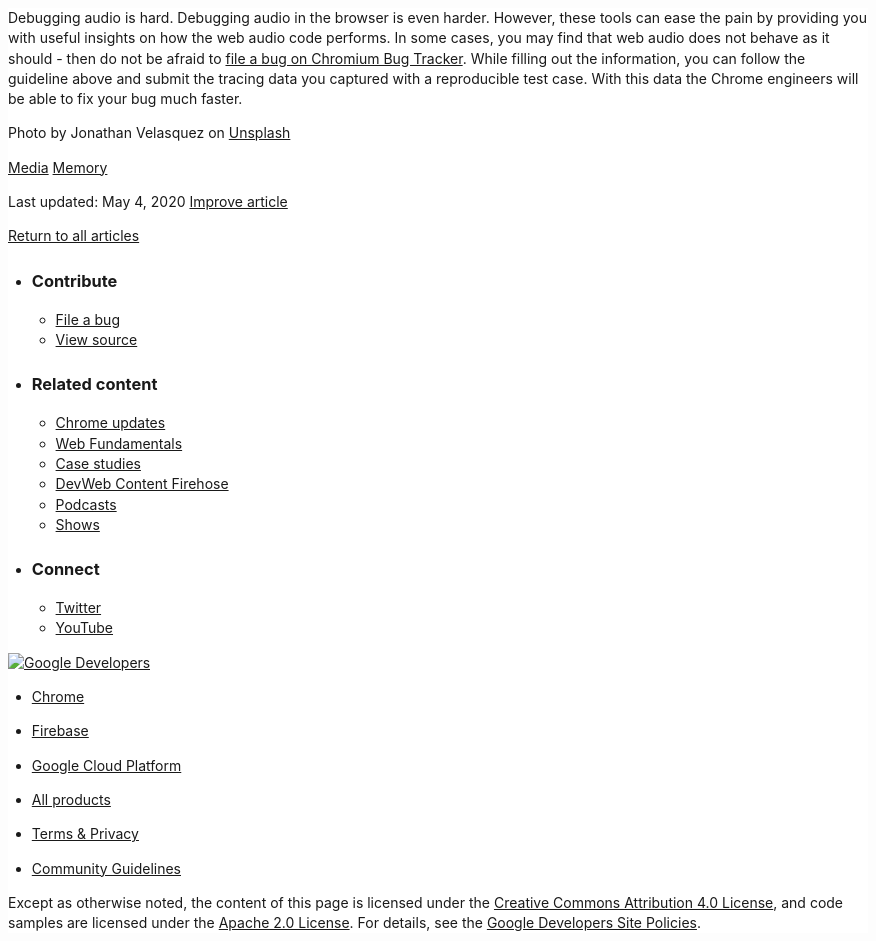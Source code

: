 Debugging audio is hard. Debugging audio in the browser is even harder. However, these tools can ease the pain by providing you with useful insights on how the web audio code performs. In some cases, you may find that web audio does not behave as it should - then do not be afraid to [file a bug on Chromium Bug Tracker](https://bugs.chromium.org/p/chromium/issues/entry?components=Blink%3EWebAudio). While filling out the information, you can follow the guideline above and submit the tracing data you captured with a reproducible test case. With this data the Chrome engineers will be able to fix your bug much faster.

Photo by Jonathan Velasquez on [Unsplash](https://unsplash.com/photos/c1ZN57GfDB0)

<a href="/tags/media/" class="w-chip">Media</a> <a href="/tags/memory/" class="w-chip">Memory</a>

<span class="w-mr--sm"> Last updated: May 4, 2020 </span> [Improve article](https://github.com/GoogleChrome/web.dev/blob/master/src/site/content/en/blog/profiling-web-audio-apps-in-chrome/index.md)

<a href="/blog" class="w-article-navigation__link w-article-navigation__link--back w-article-navigation__link--single gc-analytics-event">Return to all articles</a>

- ### Contribute

  - <a href="https://github.com/GoogleChrome/web.dev/issues/new?assignees=&amp;labels=bug&amp;template=bug_report.md&amp;title=" class="w-footer__linkbox-link">File a bug</a>
  - <a href="https://github.com/googlechrome/web.dev" class="w-footer__linkbox-link">View source</a>

- ### Related content

  - <a href="https://blog.chromium.org/" class="w-footer__linkbox-link">Chrome updates</a>
  - <a href="https://developers.google.com/web/" class="w-footer__linkbox-link">Web Fundamentals</a>
  - <a href="https://developers.google.com/web/showcase/" class="w-footer__linkbox-link">Case studies</a>
  - <a href="https://devwebfeed.appspot.com/" class="w-footer__linkbox-link">DevWeb Content Firehose</a>
  - <a href="/podcasts/" class="w-footer__linkbox-link">Podcasts</a>
  - <a href="/shows/" class="w-footer__linkbox-link">Shows</a>

- ### Connect

  - <a href="https://www.twitter.com/@ChromiumDev" class="w-footer__linkbox-link">Twitter</a>
  - <a href="https://www.youtube.com/user/ChromeDevelopers" class="w-footer__linkbox-link">YouTube</a>

<a href="https://developers.google.com/" class="w-footer__utility-logo-link"><img src="/images/lockup-color.png" alt="Google Developers" class="w-footer__utility-logo" width="185" height="33" /></a>

- <a href="https://developer.chrome.com/home" class="w-footer__utility-link">Chrome</a>
- <a href="https://firebase.google.com/" class="w-footer__utility-link">Firebase</a>
- <a href="https://cloud.google.com/" class="w-footer__utility-link">Google Cloud Platform</a>
- <a href="https://developers.google.com/products" class="w-footer__utility-link">All products</a>



- <a href="https://policies.google.com/" class="w-footer__utility-link">Terms &amp; Privacy</a>
- <a href="/community-guidelines/" class="w-footer__utility-link">Community Guidelines</a>

Except as otherwise noted, the content of this page is licensed under the [Creative Commons Attribution 4.0 License](https://creativecommons.org/licenses/by/4.0/), and code samples are licensed under the [Apache 2.0 License](https://www.apache.org/licenses/LICENSE-2.0). For details, see the [Google Developers Site Policies](https://developers.google.com/site-policies).
